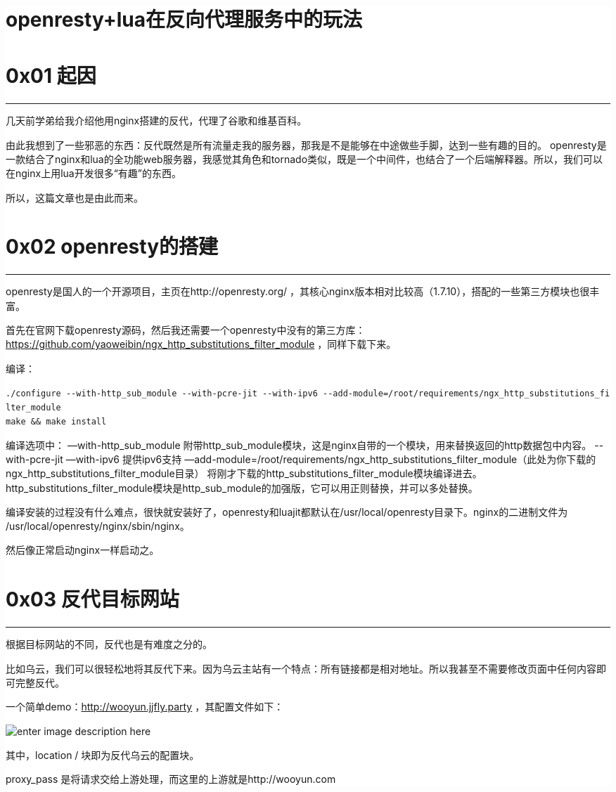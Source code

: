 # openresty+lua在反向代理服务中的玩法

0x01 起因
=======

* * *

几天前学弟给我介绍他用nginx搭建的反代，代理了谷歌和维基百科。

由此我想到了一些邪恶的东西：反代既然是所有流量走我的服务器，那我是不是能够在中途做些手脚，达到一些有趣的目的。 openresty是一款结合了nginx和lua的全功能web服务器，我感觉其角色和tornado类似，既是一个中间件，也结合了一个后端解释器。所以，我们可以在nginx上用lua开发很多“有趣”的东西。

所以，这篇文章也是由此而来。

0x02 openresty的搭建
=================

* * *

openresty是国人的一个开源项目，主页在http://openresty.org/ ，其核心nginx版本相对比较高（1.7.10），搭配的一些第三方模块也很丰富。

首先在官网下载openresty源码，然后我还需要一个openresty中没有的第三方库：https://github.com/yaoweibin/ngx_http_substitutions_filter_module ，同样下载下来。

编译：

```
./configure --with-http_sub_module --with-pcre-jit --with-ipv6 --add-module=/root/requirements/ngx_http_substitutions_filter_module
make && make install

```

编译选项中： —with-http_sub_module 附带http_sub_module模块，这是nginx自带的一个模块，用来替换返回的http数据包中内容。 --with-pcre-jit —with-ipv6 提供ipv6支持 —add-module=/root/requirements/ngx_http_substitutions_filter_module（此处为你下载的ngx_http_substitutions_filter_module目录） 将刚才下载的http_substitutions_filter_module模块编译进去。http_substitutions_filter_module模块是http_sub_module的加强版，它可以用正则替换，并可以多处替换。

编译安装的过程没有什么难点，很快就安装好了，openresty和luajit都默认在/usr/local/openresty目录下。nginx的二进制文件为 /usr/local/openresty/nginx/sbin/nginx。

然后像正常启动nginx一样启动之。

0x03 反代目标网站
===========

* * *

根据目标网站的不同，反代也是有难度之分的。

比如乌云，我们可以很轻松地将其反代下来。因为乌云主站有一个特点：所有链接都是相对地址。所以我甚至不需要修改页面中任何内容即可完整反代。

一个简单demo：http://wooyun.jjfly.party ，其配置文件如下：

![enter image description here](http://drops.javaweb.org/uploads/images/ae3870fdae4dc66c15a30847b616b485c0e855bf.jpg)

其中，location / 块即为反代乌云的配置块。

proxy_pass 是将请求交给上游处理，而这里的上游就是http://wooyun.com
